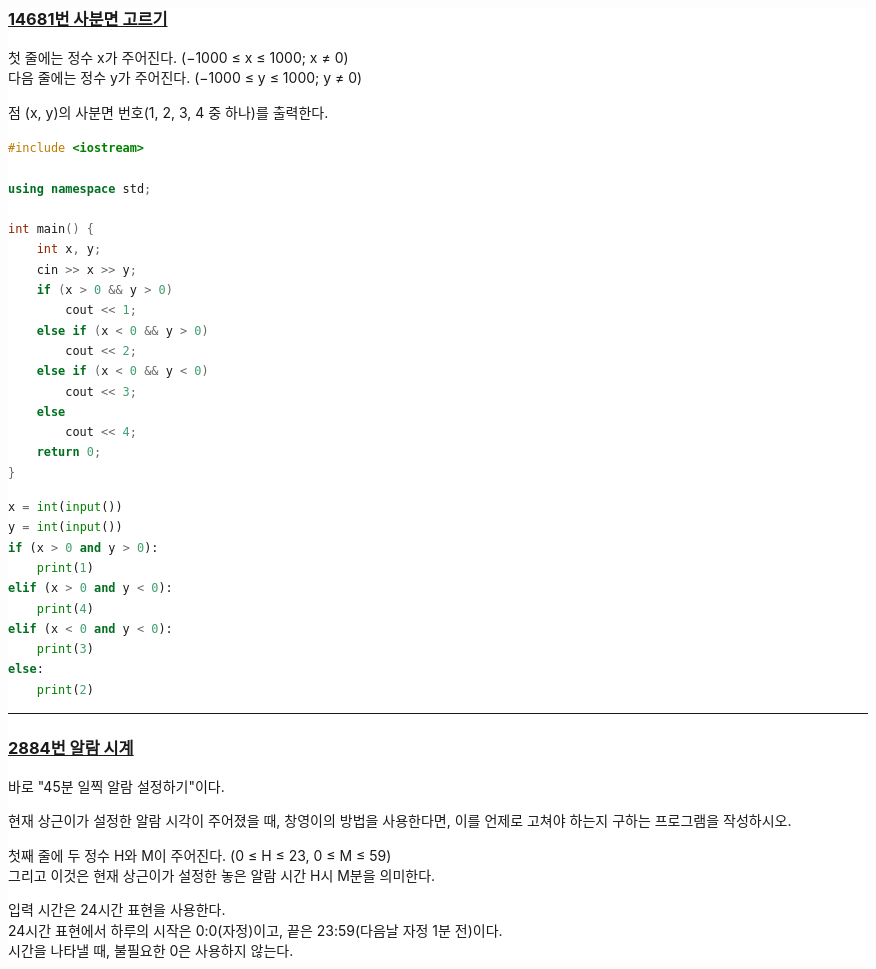 ### [14681번 사분면 고르기](https://www.acmicpc.net/problem/14681)

첫 줄에는 정수 x가 주어진다. (−1000 ≤ x ≤ 1000; x ≠ 0)  
다음 줄에는 정수 y가 주어진다. (−1000 ≤ y ≤ 1000; y ≠ 0)

점 (x, y)의 사분면 번호(1, 2, 3, 4 중 하나)를 출력한다.

```cpp
#include <iostream>

using namespace std;

int main() {
    int x, y;
    cin >> x >> y;
    if (x > 0 && y > 0)
        cout << 1;
    else if (x < 0 && y > 0)
        cout << 2;
    else if (x < 0 && y < 0)
        cout << 3;
    else
        cout << 4;
    return 0;
}
```

```python
x = int(input())
y = int(input())
if (x > 0 and y > 0):
    print(1)
elif (x > 0 and y < 0):
    print(4)
elif (x < 0 and y < 0):
    print(3)
else:
    print(2)
```

---

### [2884번 알람 시계](https://www.acmicpc.net/problem/2884)

바로 "45분 일찍 알람 설정하기"이다.

현재 상근이가 설정한 알람 시각이 주어졌을 때, 창영이의 방법을 사용한다면,
이를 언제로 고쳐야 하는지 구하는 프로그램을 작성하시오.

첫째 줄에 두 정수 H와 M이 주어진다. (0 ≤ H ≤ 23, 0 ≤ M ≤ 59)  
그리고 이것은 현재 상근이가 설정한 놓은 알람 시간 H시 M분을 의미한다.

입력 시간은 24시간 표현을 사용한다.  
24시간 표현에서 하루의 시작은 0:0(자정)이고, 끝은 23:59(다음날 자정 1분 전)이다.  
시간을 나타낼 때, 불필요한 0은 사용하지 않는다.
